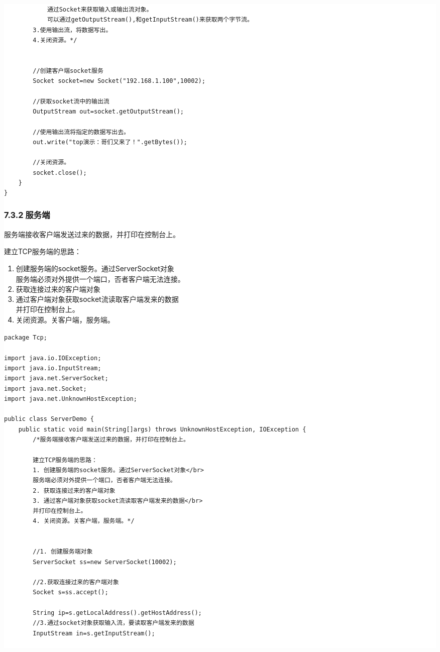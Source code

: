 ```
	        通过Socket来获取输入或输出流对象。
	        可以通过getOutputStream(),和getInputStream()来获取两个字节流。
	    3.使用输出流，将数据写出。
	    4.关闭资源。*/
		
		
		//创建客户端socket服务
		Socket socket=new Socket("192.168.1.100",10002);
			
		//获取socket流中的输出流
		OutputStream out=socket.getOutputStream();
		
		//使用输出流将指定的数据写出去。
		out.write("top演示：哥们又来了！".getBytes());
		
		//关闭资源。
		socket.close();
	}
}

```
### 7.3.2 服务端
服务端接收客户端发送过来的数据，并打印在控制台上。

建立TCP服务端的思路：
1. 创建服务端的socket服务。通过ServerSocket对象</br>
服务端必须对外提供一个端口，否者客户端无法连接。
2. 获取连接过来的客户端对象
3. 通过客户端对象获取socket流读取客户端发来的数据</br>
并打印在控制台上。
4. 关闭资源。关客户端，服务端。
```
package Tcp;

import java.io.IOException;
import java.io.InputStream;
import java.net.ServerSocket;
import java.net.Socket;
import java.net.UnknownHostException;

public class ServerDemo {
	public static void main(String[]args) throws UnknownHostException, IOException {
		/*服务端接收客户端发送过来的数据，并打印在控制台上。

		建立TCP服务端的思路：
		1. 创建服务端的socket服务。通过ServerSocket对象</br>
		服务端必须对外提供一个端口，否者客户端无法连接。
		2. 获取连接过来的客户端对象
		3. 通过客户端对象获取socket流读取客户端发来的数据</br>
		并打印在控制台上。
		4. 关闭资源。关客户端，服务端。*/
		
		
		//1. 创建服务端对象
		ServerSocket ss=new ServerSocket(10002);
		
		//2.获取连接过来的客户端对象
		Socket s=ss.accept();
		
		String ip=s.getLocalAddress().getHostAddress();
		//3.通过socket对象获取输入流，要读取客户端发来的数据
		InputStream in=s.getInputStream();
		
```